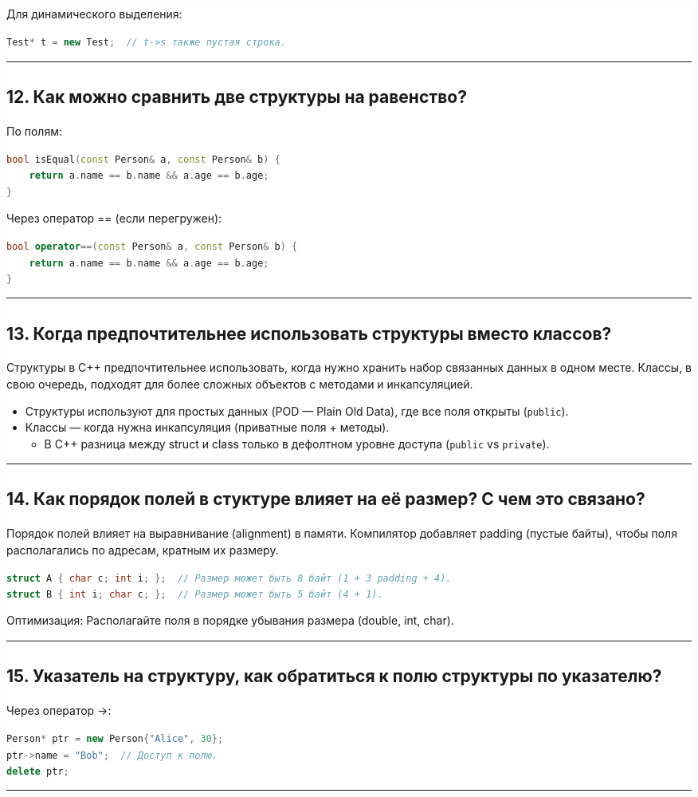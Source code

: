 Для динамического выделения:
```c++
Test* t = new Test;  // t->s также пустая строка.
```

---

## 12. Как можно сравнить две структуры на равенство?
По полям:
```c++
bool isEqual(const Person& a, const Person& b) {
    return a.name == b.name && a.age == b.age;
}
```

Через оператор == (если перегружен):
```c++
bool operator==(const Person& a, const Person& b) {
    return a.name == b.name && a.age == b.age;
}
```

---

## 13. Когда предпочтительнее использовать структуры вместо классов?
Структуры в C++ предпочтительнее использовать, когда нужно хранить набор связанных данных в одном месте. Классы, в свою очередь, подходят для более сложных объектов с методами и инкапсуляцией.

- Структуры используют для простых данных (POD — Plain Old Data), где все поля открыты (`public`).
- Классы — когда нужна инкапсуляция (приватные поля + методы).
  - В C++ разница между struct и class только в дефолтном уровне доступа (`public` vs `private`).

---

## 14. Как порядок полей в стуктуре влияет на её размер? С чем это связано?
Порядок полей влияет на выравнивание (alignment) в памяти. Компилятор добавляет padding (пустые байты), чтобы поля располагались по адресам, кратным их размеру.
```c++
struct A { char c; int i; };  // Размер может быть 8 байт (1 + 3 padding + 4).
struct B { int i; char c; };  // Размер может быть 5 байт (4 + 1).
```
Оптимизация: Располагайте поля в порядке убывания размера (double, int, char).

---

## 15. Указатель на структуру, как обратиться к полю структуры по указателю?
Через оператор ->:
```c++
Person* ptr = new Person{"Alice", 30};
ptr->name = "Bob";  // Доступ к полю.
delete ptr;
```

---